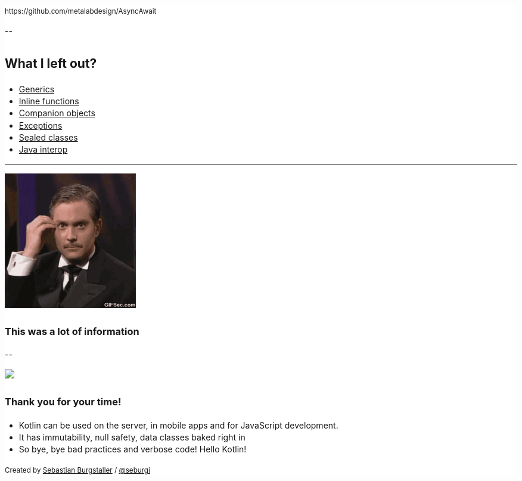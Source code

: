 <small>
    https://github.com/metalabdesign/AsyncAwait
</small>

--

## What I left out?

* [Generics](https://kotlinlang.org/docs/reference/generics.html)
* [Inline functions](https://kotlinlang.org/docs/reference/inline-functions.html)
* [Companion objects](https://kotlinlang.org/docs/reference/object-declarations.html#companion-objects)
* [Exceptions](https://kotlinlang.org/docs/reference/exceptions.html)
* [Sealed classes](https://kotlinlang.org/docs/reference/sealed-classes.html)
* [Java interop](https://kotlinlang.org/docs/reference/java-interop.html)

---

<img src="img/blew_my_mind_2.gif" style="background: transparent; border-style: none"/>

### This was a lot of information

--

<img src="img/blew_my_mind.gif" style="background: transparent; border-style: none"/>

### Thank you for your time!
* Kotlin can be used on the server, in mobile apps and for JavaScript development.
* It has immutability, null safety, data classes baked right in
* So bye, bye bad practices and verbose code! Hello Kotlin!

<small>Created by [Sebastian Burgstaller](http://seburgi.com) / [@seburgi](http://twitter.com/seburgi)</small>